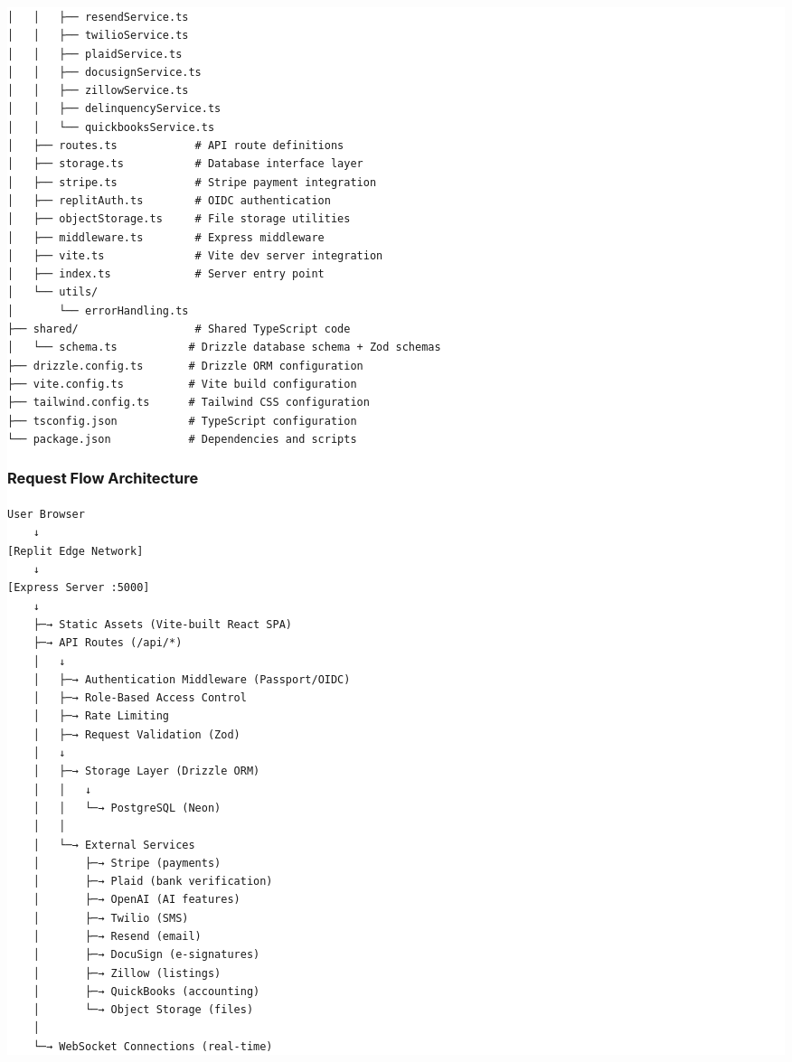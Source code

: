 ```
│   │   ├── resendService.ts
│   │   ├── twilioService.ts
│   │   ├── plaidService.ts
│   │   ├── docusignService.ts
│   │   ├── zillowService.ts
│   │   ├── delinquencyService.ts
│   │   └── quickbooksService.ts
│   ├── routes.ts            # API route definitions
│   ├── storage.ts           # Database interface layer
│   ├── stripe.ts            # Stripe payment integration
│   ├── replitAuth.ts        # OIDC authentication
│   ├── objectStorage.ts     # File storage utilities
│   ├── middleware.ts        # Express middleware
│   ├── vite.ts              # Vite dev server integration
│   ├── index.ts             # Server entry point
│   └── utils/
│       └── errorHandling.ts
├── shared/                  # Shared TypeScript code
│   └── schema.ts           # Drizzle database schema + Zod schemas
├── drizzle.config.ts       # Drizzle ORM configuration
├── vite.config.ts          # Vite build configuration
├── tailwind.config.ts      # Tailwind CSS configuration
├── tsconfig.json           # TypeScript configuration
└── package.json            # Dependencies and scripts
```

### Request Flow Architecture

```
User Browser
    ↓
[Replit Edge Network]
    ↓
[Express Server :5000]
    ↓
    ├─→ Static Assets (Vite-built React SPA)
    ├─→ API Routes (/api/*)
    │   ↓
    │   ├─→ Authentication Middleware (Passport/OIDC)
    │   ├─→ Role-Based Access Control
    │   ├─→ Rate Limiting
    │   ├─→ Request Validation (Zod)
    │   ↓
    │   ├─→ Storage Layer (Drizzle ORM)
    │   │   ↓
    │   │   └─→ PostgreSQL (Neon)
    │   │
    │   └─→ External Services
    │       ├─→ Stripe (payments)
    │       ├─→ Plaid (bank verification)
    │       ├─→ OpenAI (AI features)
    │       ├─→ Twilio (SMS)
    │       ├─→ Resend (email)
    │       ├─→ DocuSign (e-signatures)
    │       ├─→ Zillow (listings)
    │       ├─→ QuickBooks (accounting)
    │       └─→ Object Storage (files)
    │
    └─→ WebSocket Connections (real-time)
```
